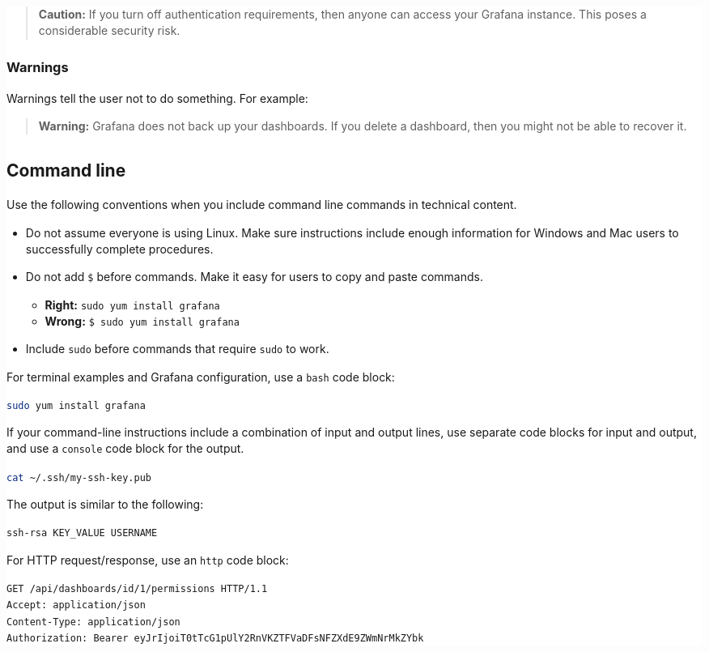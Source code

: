 > **Caution:** If you turn off authentication requirements, then anyone can access your Grafana instance. This poses a considerable security risk.

### Warnings

Warnings tell the user not to do something. For example:

> **Warning:** Grafana does not back up your dashboards. If you delete a dashboard, then you might not be able to recover it.

## Command line

Use the following conventions when you include command line commands in technical content.

- Do not assume everyone is using Linux. Make sure instructions include enough information for Windows and Mac users to successfully complete procedures.

- Do not add `$` before commands. Make it easy for users to copy and paste commands.

  - **Right:** `sudo yum install grafana`
  - **Wrong:** `$ sudo yum install grafana`

- Include `sudo` before commands that require `sudo` to work.

For terminal examples and Grafana configuration, use a `bash` code block:

```bash
sudo yum install grafana
```

If your command-line instructions include a combination of input and output lines, use separate code blocks for input and output, and use a `console` code block for the output.

```bash
cat ~/.ssh/my-ssh-key.pub
```

The output is similar to the following:

```console
ssh-rsa KEY_VALUE USERNAME
```

For HTTP request/response, use an `http` code block:

```http
GET /api/dashboards/id/1/permissions HTTP/1.1
Accept: application/json
Content-Type: application/json
Authorization: Bearer eyJrIjoiT0tTcG1pUlY2RnVKZTFVaDFsNFZXdE9ZWmNrMkZYbk
